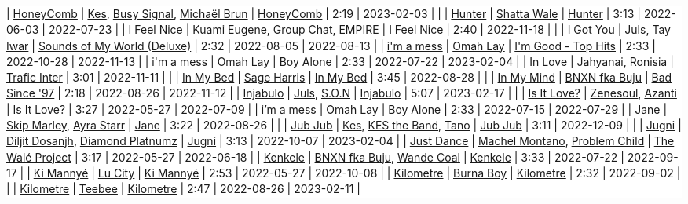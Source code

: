 | [HoneyComb](https://open.spotify.com/track/79cOrbvS7AQTKda6v0MZFP) | [Kes](https://open.spotify.com/artist/7E6r9S8qCRfZVCjF1A8do6), [Busy Signal](https://open.spotify.com/artist/4RfTXjK9aiiIKDaKUHpL57), [Michaël Brun](https://open.spotify.com/artist/1HcAkAeL4xf02wzAnl7mIV) | [HoneyComb](https://open.spotify.com/album/4qIvyWgbTjjEd32vwBycHM) | 2:19 | 2023-02-03 |  |
| [Hunter](https://open.spotify.com/track/0OMK8Lo0cp3ZY0INXlRL3o) | [Shatta Wale](https://open.spotify.com/artist/42q0rYXtR561ypg1Fcw1PI) | [Hunter](https://open.spotify.com/album/5u64PWOWjEEuNkb4NzOgix) | 3:13 | 2022-06-03 | 2022-07-23 |
| [I Feel Nice](https://open.spotify.com/track/7a8JvM5yHxu3ED2SBQYBJB) | [Kuami Eugene](https://open.spotify.com/artist/0GGKrcPOlBkmBzQDf2Ogkl), [Group Chat](https://open.spotify.com/artist/2bUFkuoX9s0HaQwNLhRCqA), [EMPIRE](https://open.spotify.com/artist/3hPFJ4ShHVEAaL689YeblD) | [I Feel Nice](https://open.spotify.com/album/4tKPkjN78B0HmlmQLXnGqk) | 2:40 | 2022-11-18 |  |
| [I Got You](https://open.spotify.com/track/7vF63z20Gyd0oZU8jYqGgX) | [Juls](https://open.spotify.com/artist/7BIkk865pwBrSZetA8Izic), [Tay Iwar](https://open.spotify.com/artist/0iqznAW9pzZ7KOjx8aCMWo) | [Sounds of My World \(Deluxe\)](https://open.spotify.com/album/3enpMKYHm54sPooLM6heYY) | 2:32 | 2022-08-05 | 2022-08-13 |
| [i'm a mess](https://open.spotify.com/track/2w59syAry1MicY2KKlfBYm) | [Omah Lay](https://open.spotify.com/artist/5yOvAmpIR7hVxiS6Ls5DPO) | [I'm Good \- Top Hits](https://open.spotify.com/album/2byDsnMrcXS1xNrCa7GPpR) | 2:33 | 2022-10-28 | 2022-11-13 |
| [i'm a mess](https://open.spotify.com/track/65v99AWZyNz3aRmfrT2I7N) | [Omah Lay](https://open.spotify.com/artist/5yOvAmpIR7hVxiS6Ls5DPO) | [Boy Alone](https://open.spotify.com/album/5NLjxx8nRy9ooUmgpOvfem) | 2:33 | 2022-07-22 | 2023-02-04 |
| [In Love](https://open.spotify.com/track/4WM7I8zRXJ6qjl4kuHeHrF) | [Jahyanai](https://open.spotify.com/artist/09FXva53dWku8Gu5N73rR8), [Ronisia](https://open.spotify.com/artist/4krMq8pXkLVTGplpYgHlnV) | [Trafic Inter](https://open.spotify.com/album/4gPe7bl2PI7Jv1acB0J3gw) | 3:01 | 2022-11-11 |  |
| [In My Bed](https://open.spotify.com/track/3AXPn6A34rJcdwl59Xor4g) | [Sage Harris](https://open.spotify.com/artist/0oIjVtSreeU9ldQZFdQZn2) | [In My Bed](https://open.spotify.com/album/7Dw7n5YeIAb1IQ5klyRIae) | 3:45 | 2022-08-28 |  |
| [In My Mind](https://open.spotify.com/track/1IiNgs5RGEYyGQFLXJvte5) | [BNXN fka Buju](https://open.spotify.com/artist/3zaDigUwjHvjOkSn0NDf9x) | [Bad Since '97](https://open.spotify.com/album/0Uf8CLgcWoLrYwmBcp0pio) | 2:18 | 2022-08-26 | 2022-11-12 |
| [Injabulo](https://open.spotify.com/track/6yqUbRQXmeCtpBBookikSB) | [Juls](https://open.spotify.com/artist/7BIkk865pwBrSZetA8Izic), [S.O.N](https://open.spotify.com/artist/2Uh2YSht6hyKGPmIHn2Kt6) | [Injabulo](https://open.spotify.com/album/2dL3uqWC31vpb9RwvMSJD1) | 5:07 | 2023-02-17 |  |
| [Is It Love?](https://open.spotify.com/track/2Lbfend8u6ccFu2zMFpPxF) | [Zenesoul](https://open.spotify.com/artist/4fjVBrdMkkYdfJ3bL6lhKX), [Azanti](https://open.spotify.com/artist/72JYdP98St11Hga6yN2PGl) | [Is It Love?](https://open.spotify.com/album/4MgeGr34ni6NO5MEPAQ0Tz) | 3:27 | 2022-05-27 | 2022-07-09 |
| [i’m a mess](https://open.spotify.com/track/1muOmaGrLHPU86XiE8pLgJ) | [Omah Lay](https://open.spotify.com/artist/5yOvAmpIR7hVxiS6Ls5DPO) | [Boy Alone](https://open.spotify.com/album/47FGKv6DgcDj9YwvoQuTMN) | 2:33 | 2022-07-15 | 2022-07-29 |
| [Jane](https://open.spotify.com/track/7hyx7lEMBsMHgSYVNCDW2y) | [Skip Marley](https://open.spotify.com/artist/4ryoUS0W8qXokfMxrlJt6O), [Ayra Starr](https://open.spotify.com/artist/3ZpEKRjHaHANcpk10u6Ntq) | [Jane](https://open.spotify.com/album/7kjDusgZHn05WZuo2Xlww0) | 3:22 | 2022-08-26 |  |
| [Jub Jub](https://open.spotify.com/track/5tGohHP8EDvVPMPWBs06hM) | [Kes](https://open.spotify.com/artist/7E6r9S8qCRfZVCjF1A8do6), [KES the Band](https://open.spotify.com/artist/1dghdU4VhWh2b4BMf3scHH), [Tano](https://open.spotify.com/artist/0e4gZp0pGSUYifNYGse8U1) | [Jub Jub](https://open.spotify.com/album/1A2fNybUwoHM6zkbUH2mTV) | 3:11 | 2022-12-09 |  |
| [Jugni](https://open.spotify.com/track/0gHFDbhx2RFBrhJplPxlcT) | [Diljit Dosanjh](https://open.spotify.com/artist/2FKWNmZWDBZR4dE5KX4plR), [Diamond Platnumz](https://open.spotify.com/artist/3cAisWS37sGCCtRgWfvrod) | [Jugni](https://open.spotify.com/album/2f4OFd2m05NI1WSJnhJi9v) | 3:13 | 2022-10-07 | 2023-02-04 |
| [Just Dance](https://open.spotify.com/track/1SL90rGmSAex4o20k4N0mT) | [Machel Montano](https://open.spotify.com/artist/6wxP7SSzfvi21Cnl8JicdQ), [Problem Child](https://open.spotify.com/artist/1lE1SGLNabSpBbJB9A9qtU) | [The Walé Project](https://open.spotify.com/album/0ISnwh4dunq4gUPT9TsmMq) | 3:17 | 2022-05-27 | 2022-06-18 |
| [Kenkele](https://open.spotify.com/track/6u1Hciw2SSywNhnrjvZPhp) | [BNXN fka Buju](https://open.spotify.com/artist/3zaDigUwjHvjOkSn0NDf9x), [Wande Coal](https://open.spotify.com/artist/1fYVmAFB7sC7eDoF3mJXla) | [Kenkele](https://open.spotify.com/album/6Jm4FSKWl5NL5m5gF9954m) | 3:33 | 2022-07-22 | 2022-09-17 |
| [Ki Mannyé](https://open.spotify.com/track/0v391pPJXysSBHuq94eKeS) | [Lu City](https://open.spotify.com/artist/5UoVuwjRIYT6WGDUJjT1Se) | [Ki Mannyé](https://open.spotify.com/album/3FQFrBJp9mPskgLIX5TShG) | 2:53 | 2022-05-27 | 2022-10-08 |
| [Kilometre](https://open.spotify.com/track/0oQgoesQJq0fRnWOY1D73g) | [Burna Boy](https://open.spotify.com/artist/3wcj11K77LjEY1PkEazffa) | [Kilometre](https://open.spotify.com/album/6Vqv0UEcqmB1mMvvxZ4Y9T) | 2:32 | 2022-09-02 |  |
| [Kilometre](https://open.spotify.com/track/6M0pSUdbVjRVVRjuXRgyI2) | [Teebee](https://open.spotify.com/artist/4aNxKsHJPOLxJS6uTsdW5t) | [Kilometre](https://open.spotify.com/album/6ybxhKm1xziTelOdR1uNzu) | 2:47 | 2022-08-26 | 2023-02-11 |